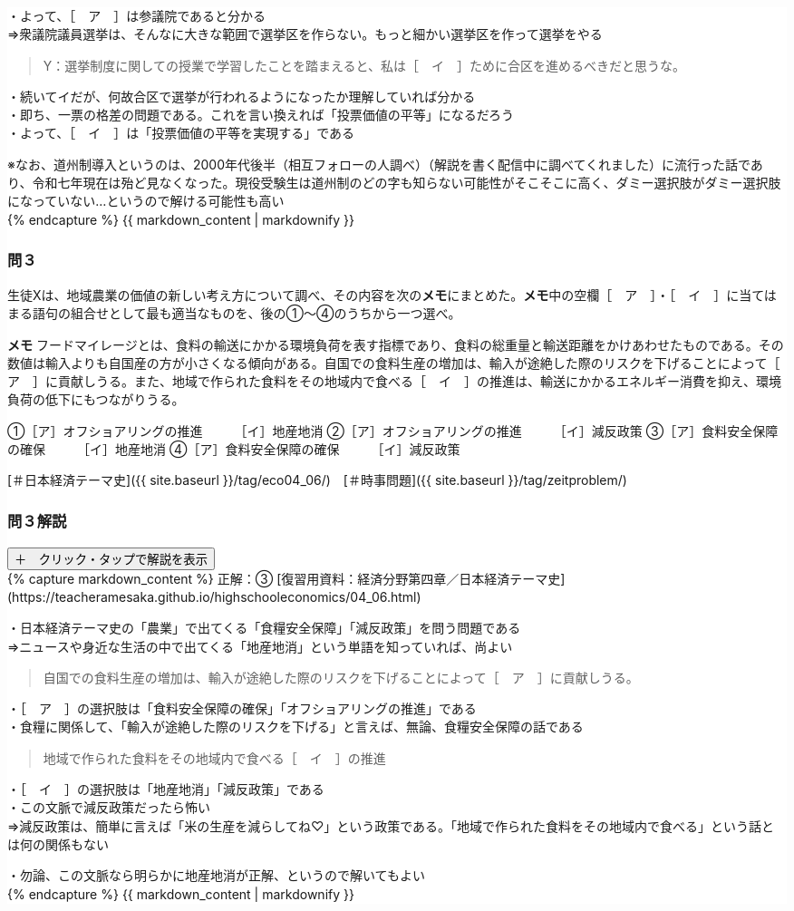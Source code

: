 ・よって、［　ア　］は参議院であると分かる  
⇒衆議院議員選挙は、そんなに大きな範囲で選挙区を作らない。もっと細かい選挙区を作って選挙をやる  
  
>Y：選挙制度に関しての授業で学習したことを踏まえると、私は［　イ　］ために合区を進めるべきだと思うな。  
  
・続いてイだが、何故合区で選挙が行われるようになったか理解していれば分かる  
・即ち、一票の格差の問題である。これを言い換えれば「投票価値の平等」になるだろう  
・よって、［　イ　］は「投票価値の平等を実現する」である  
  
※なお、道州制導入というのは、2000年代後半（相互フォローの人調べ）（解説を書く配信中に調べてくれました）に流行った話であり、令和七年現在は殆ど見なくなった。現役受験生は道州制のどの字も知らない可能性がそこそこに高く、ダミー選択肢がダミー選択肢になっていない…というので解ける可能性も高い  
    {% endcapture %}
    {{ markdown_content | markdownify }}
  </div>
</div>

### 問３
生徒Xは、地域農業の価値の新しい考え方について調べ、その内容を次の**メモ**にまとめた。**メモ**中の空欄［　ア　］・［　イ　］に当てはまる語句の組合せとして最も適当なものを、後の①～④のうちから一つ選べ。  
  
**メモ**
フードマイレージとは、食料の輸送にかかる環境負荷を表す指標であり、食料の総重量と輸送距離をかけあわせたものである。その数値は輸入よりも自国産の方が小さくなる傾向がある。自国での食料生産の増加は、輸入が途絶した際のリスクを下げることによって［　ア　］に貢献しうる。また、地域で作られた食料をその地域内で食べる［　イ　］の推進は、輸送にかかるエネルギー消費を抑え、環境負荷の低下にもつながりうる。  
  
①［ア］オフショアリングの推進　　　［イ］地産地消
②［ア］オフショアリングの推進　　　［イ］減反政策
③［ア］食料安全保障の確保　　　［イ］地産地消
④［ア］食料安全保障の確保　　　［イ］減反政策
  
[＃日本経済テーマ史]({{ site.baseurl }}/tag/eco04_06/)　[＃時事問題]({{ site.baseurl }}/tag/zeitproblem/)  

### 問３解説  
<div class="collapsible">
  <button class="collapsible-button">＋　クリック・タップで解説を表示</button>
  <div class="collapsible-content">
    {% capture markdown_content %}
正解：③  
[復習用資料：経済分野第四章／日本経済テーマ史](https://teacheramesaka.github.io/highschooleconomics/04_06.html)  
  
・日本経済テーマ史の「農業」で出てくる「食糧安全保障」「減反政策」を問う問題である  
⇒ニュースや身近な生活の中で出てくる「地産地消」という単語を知っていれば、尚よい  
  
>自国での食料生産の増加は、輸入が途絶した際のリスクを下げることによって［　ア　］に貢献しうる。  
  
・［　ア　］の選択肢は「食料安全保障の確保」「オフショアリングの推進」である  
・食糧に関係して、「輸入が途絶した際のリスクを下げる」と言えば、無論、食糧安全保障の話である  
  
>地域で作られた食料をその地域内で食べる［　イ　］の推進  
  
・［　イ　］の選択肢は「地産地消」「減反政策」である  
・この文脈で減反政策だったら怖い  
⇒減反政策は、簡単に言えば「米の生産を減らしてね♡」という政策である。「地域で作られた食料をその地域内で食べる」という話とは何の関係もない  
  
・勿論、この文脈なら明らかに地産地消が正解、というので解いてもよい  
    {% endcapture %}
    {{ markdown_content | markdownify }}
  </div>
</div>
